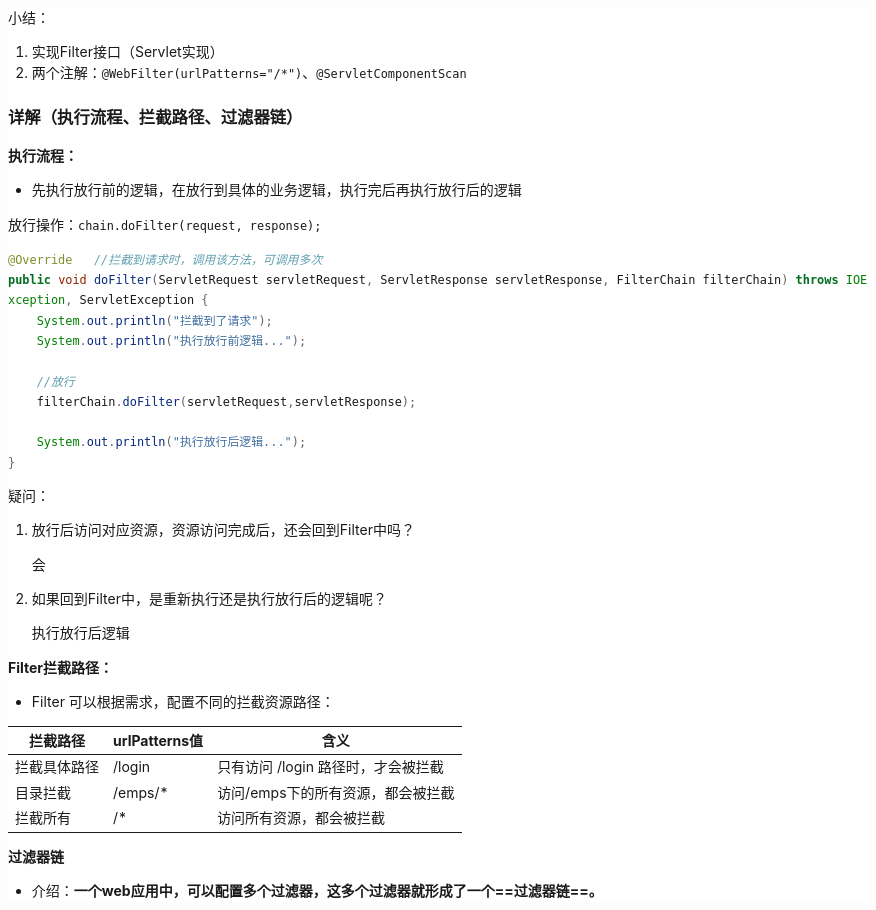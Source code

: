 

小结：

1. 实现Filter接口（Servlet实现）
2. 两个注解：`@WebFilter(urlPatterns="/*")`、`@ServletComponentScan`



### 详解（执行流程、拦截路径、过滤器链）

**执行流程：**

- 先执行放行前的逻辑，在放行到具体的业务逻辑，执行完后再执行放行后的逻辑

放行操作：`chain.doFilter(request, response);`

```java
@Override   //拦截到请求时，调用该方法，可调用多次
public void doFilter(ServletRequest servletRequest, ServletResponse servletResponse, FilterChain filterChain) throws IOException, ServletException {
    System.out.println("拦截到了请求");
    System.out.println("执行放行前逻辑...");
    
    //放行
    filterChain.doFilter(servletRequest,servletResponse);
    
    System.out.println("执行放行后逻辑...");
}
```

疑问：

1. 放行后访问对应资源，资源访问完成后，还会回到Filter中吗？

    会

2. 如果回到Filter中，是重新执行还是执行放行后的逻辑呢？

    执行放行后逻辑



**Filter拦截路径：**

- Filter 可以根据需求，配置不同的拦截资源路径：

| 拦截路径     | urlPatterns值 | 含义                               |
| ------------ | ------------- | ---------------------------------- |
| 拦截具体路径 | /login        | 只有访问 /login 路径时，才会被拦截 |
| 目录拦截     | /emps/*       | 访问/emps下的所有资源，都会被拦截  |
| 拦截所有     | /*            | 访问所有资源，都会被拦截           |



**过滤器链**

- 介绍：**一个web应用中，可以配置多个过滤器，这多个过滤器就形成了一个==过滤器链==。**

